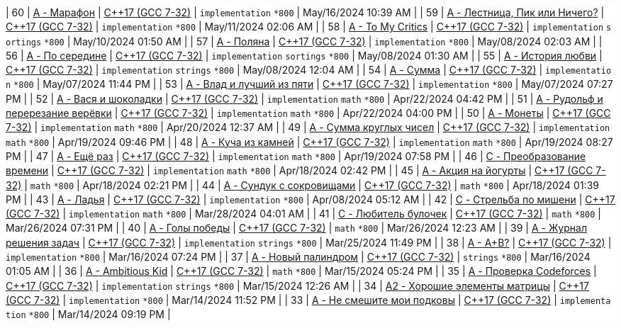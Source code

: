 | 60 | [A - Марафон](https://codeforces.com/contest/1692/problem/A) | [C++17 (GCC 7-32)](https://codeforces.com/contest/1692/submission/261140712) | `implementation` `*800` | May/16/2024 10:39 AM |
| 59 | [A - Лестница, Пик или Ничего?](https://codeforces.com/contest/1950/problem/A) | [C++17 (GCC 7-32)](https://codeforces.com/contest/1950/submission/260452349) | `implementation` `*800` | May/11/2024 02:06 AM |
| 58 | [A - To My Critics](https://codeforces.com/contest/1850/problem/A) | [C++17 (GCC 7-32)](https://codeforces.com/contest/1850/submission/260173000) | `implementation` `sortings` `*800` | May/10/2024 01:50 AM |
| 57 | [A - Поляна](https://codeforces.com/contest/1701/problem/A) | [C++17 (GCC 7-32)](https://codeforces.com/contest/1701/submission/259923646) | `implementation` `*800` | May/08/2024 02:03 AM |
| 56 | [A - По середине](https://codeforces.com/contest/1760/problem/A) | [C++17 (GCC 7-32)](https://codeforces.com/contest/1760/submission/259921199) | `implementation` `sortings` `*800` | May/08/2024 01:30 AM |
| 55 | [A - История любви](https://codeforces.com/contest/1829/problem/A) | [C++17 (GCC 7-32)](https://codeforces.com/contest/1829/submission/259913783) | `implementation` `strings` `*800` | May/08/2024 12:04 AM |
| 54 | [A - Сумма](https://codeforces.com/contest/1742/problem/A) | [C++17 (GCC 7-32)](https://codeforces.com/contest/1742/submission/259911538) | `implementation` `*800` | May/07/2024 11:44 PM |
| 53 | [A - Влад и лучший из пяти](https://codeforces.com/contest/1926/problem/A) | [C++17 (GCC 7-32)](https://codeforces.com/contest/1926/submission/259881725) | `implementation` `*800` | May/07/2024 07:27 PM |
| 52 | [A - Вася и шоколадки](https://codeforces.com/contest/1065/problem/A) | [C++17 (GCC 7-32)](https://codeforces.com/contest/1065/submission/257719475) | `implementation` `math` `*800` | Apr/22/2024 04:42 PM |
| 51 | [A - Рудольф и перерезание верёвки](https://codeforces.com/contest/1846/problem/A) | [C++17 (GCC 7-32)](https://codeforces.com/contest/1846/submission/257715554) | `implementation` `math` `*800` | Apr/22/2024 04:00 PM |
| 50 | [A - Монеты](https://codeforces.com/contest/1814/problem/A) | [C++17 (GCC 7-32)](https://codeforces.com/contest/1814/submission/257343698) | `implementation` `math` `*800` | Apr/20/2024 12:37 AM |
| 49 | [A - Сумма круглых чисел](https://codeforces.com/contest/1352/problem/A) | [C++17 (GCC 7-32)](https://codeforces.com/contest/1352/submission/257323334) | `implementation` `math` `*800` | Apr/19/2024 09:46 PM |
| 48 | [A - Куча из камней](https://codeforces.com/contest/1159/problem/A) | [C++17 (GCC 7-32)](https://codeforces.com/contest/1159/submission/257313702) | `implementation` `math` `*800` | Apr/19/2024 08:27 PM |
| 47 | [A - Ещё раз](https://codeforces.com/contest/1300/problem/A) | [C++17 (GCC 7-32)](https://codeforces.com/contest/1300/submission/257310030) | `implementation` `math` `*800` | Apr/19/2024 07:58 PM |
| 46 | [C - Преобразование времени](https://codeforces.com/contest/1950/problem/C) | [C++17 (GCC 7-32)](https://codeforces.com/contest/1950/submission/257143766) | `implementation` `math` `*800` | Apr/18/2024 02:42 PM |
| 45 | [A - Акция на йогурты](https://codeforces.com/contest/1955/problem/A) | [C++17 (GCC 7-32)](https://codeforces.com/contest/1955/submission/257141417) | `math` `*800` | Apr/18/2024 02:21 PM |
| 44 | [A - Сундук с сокровищами](https://codeforces.com/contest/1895/problem/A) | [C++17 (GCC 7-32)](https://codeforces.com/contest/1895/submission/257136885) | `math` `*800` | Apr/18/2024 01:39 PM |
| 43 | [A - Ладья](https://codeforces.com/contest/1907/problem/A) | [C++17 (GCC 7-32)](https://codeforces.com/contest/1907/submission/255551803) | `implementation` `*800` | Apr/08/2024 05:12 AM |
| 42 | [C - Стрельба по мишени](https://codeforces.com/contest/1873/problem/C) | [C++17 (GCC 7-32)](https://codeforces.com/contest/1873/submission/253553309) | `implementation` `math` `*800` | Mar/28/2024 04:01 AM |
| 41 | [C - Любитель булочек](https://codeforces.com/contest/1822/problem/C) | [C++17 (GCC 7-32)](https://codeforces.com/contest/1822/submission/253353791) | `math` `*800` | Mar/26/2024 07:31 PM |
| 40 | [A - Голы победы](https://codeforces.com/contest/1877/problem/A) | [C++17 (GCC 7-32)](https://codeforces.com/contest/1877/submission/253255938) | `math` `*800` | Mar/26/2024 12:23 AM |
| 39 | [A - Журнал решения задач](https://codeforces.com/contest/1914/problem/A) | [C++17 (GCC 7-32)](https://codeforces.com/contest/1914/submission/253251975) | `implementation` `strings` `*800` | Mar/25/2024 11:49 PM |
| 38 | [A - A+B?](https://codeforces.com/contest/1772/problem/A) | [C++17 (GCC 7-32)](https://codeforces.com/contest/1772/submission/251691141) | `implementation` `*800` | Mar/16/2024 07:24 PM |
| 37 | [A - Новый палиндром](https://codeforces.com/contest/1832/problem/A) | [C++17 (GCC 7-32)](https://codeforces.com/contest/1832/submission/251563455) | `strings` `*800` | Mar/16/2024 01:05 AM |
| 36 | [A - Ambitious Kid](https://codeforces.com/contest/1866/problem/A) | [C++17 (GCC 7-32)](https://codeforces.com/contest/1866/submission/251389838) | `math` `*800` | Mar/15/2024 05:24 PM |
| 35 | [A - Проверка Codeforces](https://codeforces.com/contest/1791/problem/A) | [C++17 (GCC 7-32)](https://codeforces.com/contest/1791/submission/251293217) | `implementation` `strings` `*800` | Mar/15/2024 12:26 AM |
| 34 | [A2 - Хорошие элементы матрицы](https://codeforces.com/contest/177/problem/A2) | [C++17 (GCC 7-32)](https://codeforces.com/contest/177/submission/251288352) | `implementation` `*800` | Mar/14/2024 11:52 PM |
| 33 | [A - Не смешите мои подковы](https://codeforces.com/contest/228/problem/A) | [C++17 (GCC 7-32)](https://codeforces.com/contest/228/submission/251264662) | `implementation` `*800` | Mar/14/2024 09:19 PM |